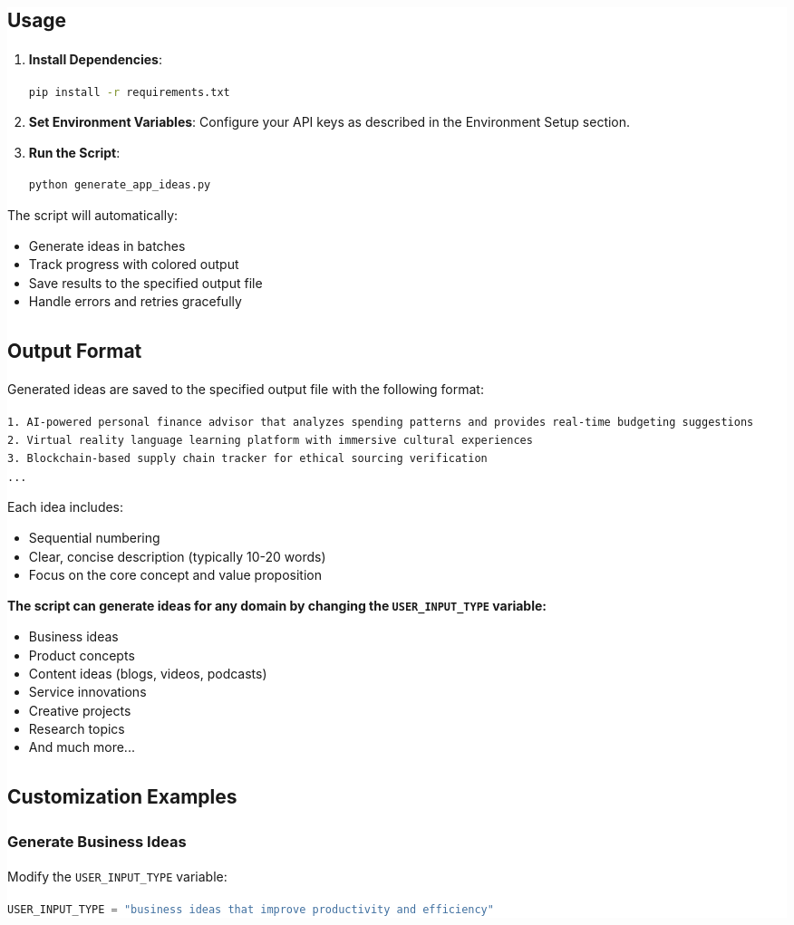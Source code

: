## Usage

1. **Install Dependencies**:
   ```bash
   pip install -r requirements.txt
   ```

2. **Set Environment Variables**:
   Configure your API keys as described in the Environment Setup section.

3. **Run the Script**:
   ```bash
   python generate_app_ideas.py
   ```

The script will automatically:
- Generate ideas in batches
- Track progress with colored output
- Save results to the specified output file
- Handle errors and retries gracefully

## Output Format

Generated ideas are saved to the specified output file with the following format:

```
1. AI-powered personal finance advisor that analyzes spending patterns and provides real-time budgeting suggestions
2. Virtual reality language learning platform with immersive cultural experiences
3. Blockchain-based supply chain tracker for ethical sourcing verification
...
```

Each idea includes:
- Sequential numbering
- Clear, concise description (typically 10-20 words)
- Focus on the core concept and value proposition

**The script can generate ideas for any domain by changing the `USER_INPUT_TYPE` variable:**
- Business ideas
- Product concepts
- Content ideas (blogs, videos, podcasts)
- Service innovations
- Creative projects
- Research topics
- And much more...

## Customization Examples

### Generate Business Ideas
Modify the `USER_INPUT_TYPE` variable:
```python
USER_INPUT_TYPE = "business ideas that improve productivity and efficiency"
```
